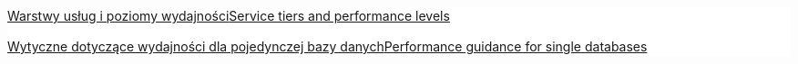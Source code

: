 [<span data-ttu-id="fb41e-266">Warstwy usług i poziomy wydajności</span><span class="sxs-lookup"><span data-stu-id="fb41e-266">Service tiers and performance levels</span></span>](sql-database-service-tiers.md)

[<span data-ttu-id="fb41e-267">Wytyczne dotyczące wydajności dla pojedynczej bazy danych</span><span class="sxs-lookup"><span data-stu-id="fb41e-267">Performance guidance for single databases</span></span>](sql-database-performance-guidance.md)
